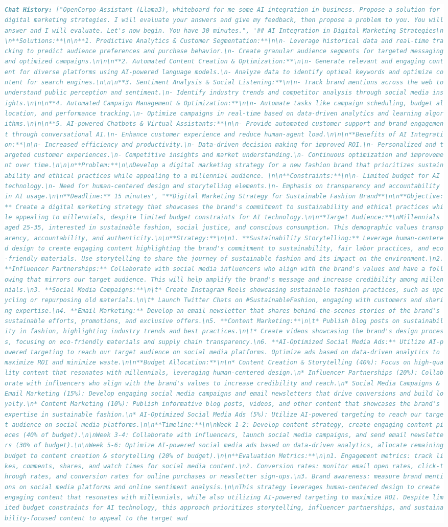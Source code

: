  ```md
 Chat History: ["OpenCorpo-Assistant (Llama3), whiteboard for me some AI integration in business. Propose a solution for digital marketing strategies. I will evaluate your answers and give my feedback, then propose a problem to you. You will answer and I will evaluate. Let's now begin. You have 30 minutes.", '## AI Integration in Digital Marketing Strategies\n\n**Solutions:**\n\n**1. Predictive Analytics & Customer Segmentation:**\n\n- Leverage historical data and real-time tracking to predict audience preferences and purchase behavior.\n- Create granular audience segments for targeted messaging and optimized campaigns.\n\n\n**2. Automated Content Creation & Optimization:**\n\n- Generate relevant and engaging content for diverse platforms using AI-powered language models.\n- Analyze data to identify optimal keywords and optimize content for search engines.\n\n\n**3. Sentiment Analysis & Social Listening:**\n\n- Track brand mentions across the web to understand public perception and sentiment.\n- Identify industry trends and competitor analysis through social media insights.\n\n\n**4. Automated Campaign Management & Optimization:**\n\n- Automate tasks like campaign scheduling, budget allocation, and performance tracking.\n- Optimize campaigns in real-time based on data-driven analytics and learning algorithms.\n\n\n**5. AI-powered Chatbots & Virtual Assistants:**\n\n- Provide automated customer support and brand engagement through conversational AI.\n- Enhance customer experience and reduce human-agent load.\n\n\n**Benefits of AI Integration:**\n\n- Increased efficiency and productivity.\n- Data-driven decision making for improved ROI.\n- Personalized and targeted customer experiences.\n- Competitive insights and market understanding.\n- Continuous optimization and improvement over time.\n\n\n**Problem:**\n\nDevelop a digital marketing strategy for a new fashion brand that prioritizes sustainability and ethical practices while appealing to a millennial audience. \n\n**Constraints:**\n\n- Limited budget for AI technology.\n- Need for human-centered design and storytelling elements.\n- Emphasis on transparency and accountability in AI usage.\n\n**Deadline:** 15 minutes', "**Digital Marketing Strategy for Sustainable Fashion Brand**\n\n**Objective:** Create a digital marketing strategy that showcases the brand's commitment to sustainability and ethical practices while appealing to millennials, despite limited budget constraints for AI technology.\n\n**Target Audience:**\nMillennials aged 25-35, interested in sustainable fashion, social justice, and conscious consumption. This demographic values transparency, accountability, and authenticity.\n\n**Strategy:**\n\n1. **Sustainability Storytelling:** Leverage human-centered design to create engaging content highlighting the brand's commitment to sustainability, fair labor practices, and eco-friendly materials. Use storytelling to share the journey of sustainable fashion and its impact on the environment.\n2. **Influencer Partnerships:** Collaborate with social media influencers who align with the brand's values and have a following that mirrors our target audience. This will help amplify the brand's message and increase credibility among millennials.\n3. **Social Media Campaigns:**\n\t* Create Instagram Reels showcasing sustainable fashion practices, such as upcycling or repurposing old materials.\n\t* Launch Twitter Chats on #SustainableFashion, engaging with customers and sharing expertise.\n4. **Email Marketing:** Develop an email newsletter that shares behind-the-scenes stories of the brand's sustainable efforts, promotions, and exclusive offers.\n5. **Content Marketing:**\n\t* Publish blog posts on sustainability in fashion, highlighting industry trends and best practices.\n\t* Create videos showcasing the brand's design process, focusing on eco-friendly materials and supply chain transparency.\n6. **AI-Optimized Social Media Ads:** Utilize AI-powered targeting to reach our target audience on social media platforms. Optimize ads based on data-driven analytics to maximize ROI and minimize waste.\n\n**Budget Allocation:**\n\n* Content Creation & Storytelling (40%): Focus on high-quality content that resonates with millennials, leveraging human-centered design.\n* Influencer Partnerships (20%): Collaborate with influencers who align with the brand's values to increase credibility and reach.\n* Social Media Campaigns & Email Marketing (15%): Develop engaging social media campaigns and email newsletters that drive conversions and build loyalty.\n* Content Marketing (10%): Publish informative blog posts, videos, and other content that showcases the brand's expertise in sustainable fashion.\n* AI-Optimized Social Media Ads (5%): Utilize AI-powered targeting to reach our target audience on social media platforms.\n\n**Timeline:**\n\nWeek 1-2: Develop content strategy, create engaging content pieces (40% of budget).\n\nWeek 3-4: Collaborate with influencers, launch social media campaigns, and send email newsletters (30% of budget).\n\nWeek 5-6: Optimize AI-powered social media ads based on data-driven analytics, allocate remaining budget to content creation & storytelling (20% of budget).\n\n**Evaluation Metrics:**\n\n1. Engagement metrics: track likes, comments, shares, and watch times for social media content.\n2. Conversion rates: monitor email open rates, click-through rates, and conversion rates for online purchases or newsletter sign-ups.\n3. Brand awareness: measure brand mentions on social media platforms and online sentiment analysis.\n\nThis strategy leverages human-centered design to create engaging content that resonates with millennials, while also utilizing AI-powered targeting to maximize ROI. Despite limited budget constraints for AI technology, this approach prioritizes storytelling, influencer partnerships, and sustainability-focused content to appeal to the target aud
 ```